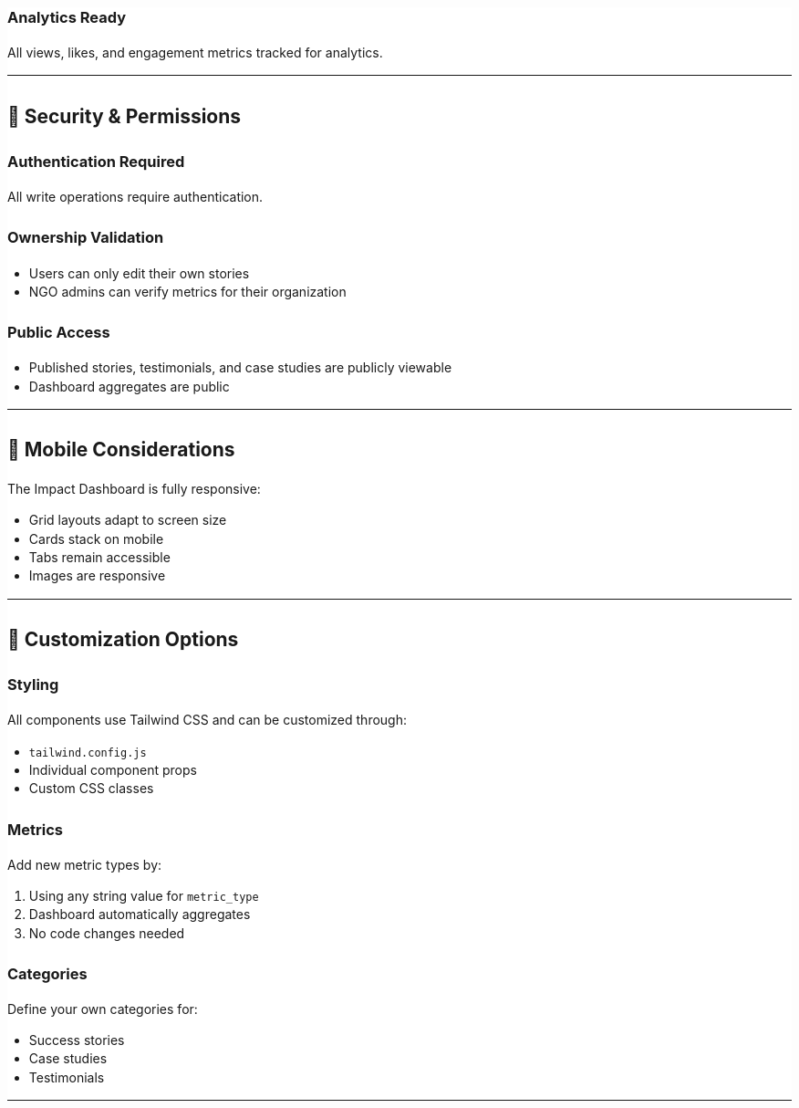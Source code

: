 ### Analytics Ready
All views, likes, and engagement metrics tracked for analytics.

---

## 🔐 Security & Permissions

### Authentication Required
All write operations require authentication.

### Ownership Validation
- Users can only edit their own stories
- NGO admins can verify metrics for their organization

### Public Access
- Published stories, testimonials, and case studies are publicly viewable
- Dashboard aggregates are public

---

## 📱 Mobile Considerations

The Impact Dashboard is fully responsive:
- Grid layouts adapt to screen size
- Cards stack on mobile
- Tabs remain accessible
- Images are responsive

---

## 🎨 Customization Options

### Styling
All components use Tailwind CSS and can be customized through:
- `tailwind.config.js`
- Individual component props
- Custom CSS classes

### Metrics
Add new metric types by:
1. Using any string value for `metric_type`
2. Dashboard automatically aggregates
3. No code changes needed

### Categories
Define your own categories for:
- Success stories
- Case studies
- Testimonials

---